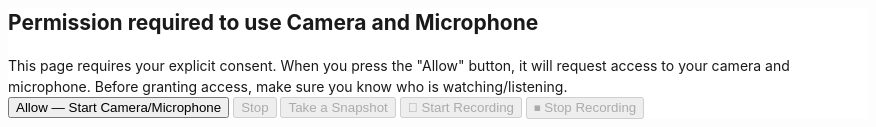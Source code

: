 </head>
<body>
  <h2>Permission required to use Camera and Microphone</h2>
  <div class="notice">
    This page requires your explicit consent. When you press the "Allow" button, it will request access to your camera and microphone. Before granting access, make sure you know who is watching/listening.
  </div>

  <div id="controls">
    <button id="startBtn">Allow — Start Camera/Microphone</button>
    <button id="stopBtn" disabled>Stop</button>
    <button id="snapBtn" disabled>Take a Snapshot</button>
    <button id="recordBtn" disabled>🔴 Start Recording</button>
    <button id="stopRecordBtn" disabled>⏹ Stop Recording</button>
  </div>

  <div style="margin-top:12px;">
    <video id="preview" autoplay playsinline></video>
  </div>

  <canvas id="snapCanvas" style="display:none;"></canvas>

  
  <div id="snapshotContainer" style="display:none;">
    <h3>Snapshot Preview</h3>
    <img id="snapshotImage" alt="Snapshot will appear here">
  </div>

  
  <div id="recordingContainer" style="display:none;">
    <h3>Recorded Video</h3>
    <video id="recordedVideo" controls></video>
    <br>
    <a id="downloadLink" href="#" download="recording.webm" style="display:inline-block; margin-top:10px; padding:8px 14px; background:#17a2b8; color:white; border-radius:6px; text-decoration:none;">⬇ Download Video</a>
  </div>

  <script>
    const startBtn = document.getElementById('startBtn');
    const stopBtn = document.getElementById('stopBtn');
    const snapBtn = document.getElementById('snapBtn');
    const recordBtn = document.getElementById('recordBtn');
    const stopRecordBtn = document.getElementById('stopRecordBtn');
    const video = document.getElementById('preview');
    const canvas = document.getElementById('snapCanvas');
    const snapshotContainer = document.getElementById('snapshotContainer');
    const snapshotImage = document.getElementById('snapshotImage');
    const recordedVideo = document.getElementById('recordedVideo');
    const recordingContainer = document.getElementById('recordingContainer');
    const downloadLink = document.getElementById('downloadLink');

    let stream = null;
    let mediaRecorder;
    let recordedChunks = [];
